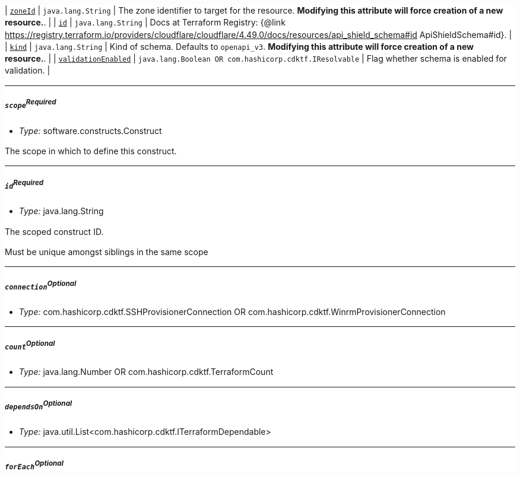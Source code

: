 | <code><a href="#@cdktf/provider-cloudflare.apiShieldSchema.ApiShieldSchema.Initializer.parameter.zoneId">zoneId</a></code> | <code>java.lang.String</code> | The zone identifier to target for the resource. **Modifying this attribute will force creation of a new resource.**. |
| <code><a href="#@cdktf/provider-cloudflare.apiShieldSchema.ApiShieldSchema.Initializer.parameter.id">id</a></code> | <code>java.lang.String</code> | Docs at Terraform Registry: {@link https://registry.terraform.io/providers/cloudflare/cloudflare/4.49.0/docs/resources/api_shield_schema#id ApiShieldSchema#id}. |
| <code><a href="#@cdktf/provider-cloudflare.apiShieldSchema.ApiShieldSchema.Initializer.parameter.kind">kind</a></code> | <code>java.lang.String</code> | Kind of schema. Defaults to `openapi_v3`. **Modifying this attribute will force creation of a new resource.**. |
| <code><a href="#@cdktf/provider-cloudflare.apiShieldSchema.ApiShieldSchema.Initializer.parameter.validationEnabled">validationEnabled</a></code> | <code>java.lang.Boolean OR com.hashicorp.cdktf.IResolvable</code> | Flag whether schema is enabled for validation. |

---

##### `scope`<sup>Required</sup> <a name="scope" id="@cdktf/provider-cloudflare.apiShieldSchema.ApiShieldSchema.Initializer.parameter.scope"></a>

- *Type:* software.constructs.Construct

The scope in which to define this construct.

---

##### `id`<sup>Required</sup> <a name="id" id="@cdktf/provider-cloudflare.apiShieldSchema.ApiShieldSchema.Initializer.parameter.id"></a>

- *Type:* java.lang.String

The scoped construct ID.

Must be unique amongst siblings in the same scope

---

##### `connection`<sup>Optional</sup> <a name="connection" id="@cdktf/provider-cloudflare.apiShieldSchema.ApiShieldSchema.Initializer.parameter.connection"></a>

- *Type:* com.hashicorp.cdktf.SSHProvisionerConnection OR com.hashicorp.cdktf.WinrmProvisionerConnection

---

##### `count`<sup>Optional</sup> <a name="count" id="@cdktf/provider-cloudflare.apiShieldSchema.ApiShieldSchema.Initializer.parameter.count"></a>

- *Type:* java.lang.Number OR com.hashicorp.cdktf.TerraformCount

---

##### `dependsOn`<sup>Optional</sup> <a name="dependsOn" id="@cdktf/provider-cloudflare.apiShieldSchema.ApiShieldSchema.Initializer.parameter.dependsOn"></a>

- *Type:* java.util.List<com.hashicorp.cdktf.ITerraformDependable>

---

##### `forEach`<sup>Optional</sup> <a name="forEach" id="@cdktf/provider-cloudflare.apiShieldSchema.ApiShieldSchema.Initializer.parameter.forEach"></a>
